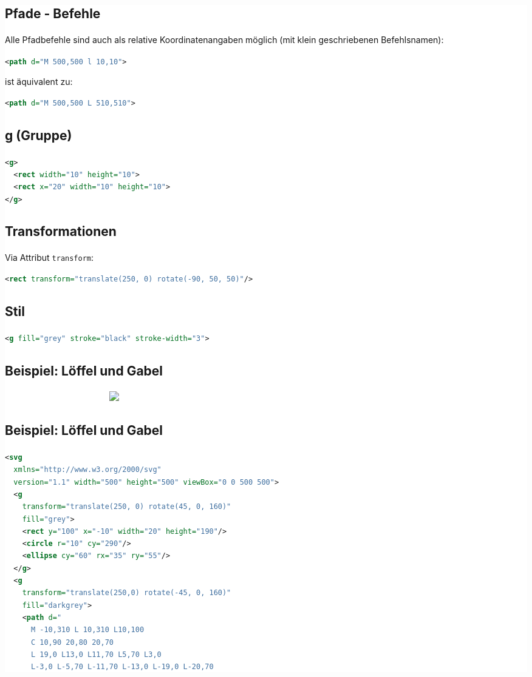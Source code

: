 ## Pfade - Befehle

Alle Pfadbefehle sind auch als relative Koordinatenangaben möglich (mit klein geschriebenen Befehlsnamen):

```xml
<path d="M 500,500 l 10,10">
```

ist äquivalent zu:

```xml
<path d="M 500,500 L 510,510">
```

## g (Gruppe)

```xml
<g>
  <rect width="10" height="10">
  <rect x="20" width="10" height="10">
</g>
```

## Transformationen

Via Attribut `transform`:

```xml
<rect transform="translate(250, 0) rotate(-90, 50, 50)"/>
```

## Stil

```xml
<g fill="grey" stroke="black" stroke-width="3">
```

## Beispiel: Löffel und Gabel

<figure style="width: 60%; margin: 0 auto">
  <img src="assets/spoon-fork.svg" />
</figure>

## Beispiel: Löffel und Gabel

```xml
<svg
  xmlns="http://www.w3.org/2000/svg"
  version="1.1" width="500" height="500" viewBox="0 0 500 500">
  <g
    transform="translate(250, 0) rotate(45, 0, 160)"
    fill="grey">
    <rect y="100" x="-10" width="20" height="190"/>
    <circle r="10" cy="290"/>
    <ellipse cy="60" rx="35" ry="55"/>
  </g>
  <g
    transform="translate(250,0) rotate(-45, 0, 160)"
    fill="darkgrey">
    <path d="
      M -10,310 L 10,310 L10,100
      C 10,90 20,80 20,70
      L 19,0 L13,0 L11,70 L5,70 L3,0
      L-3,0 L-5,70 L-11,70 L-13,0 L-19,0 L-20,70
```